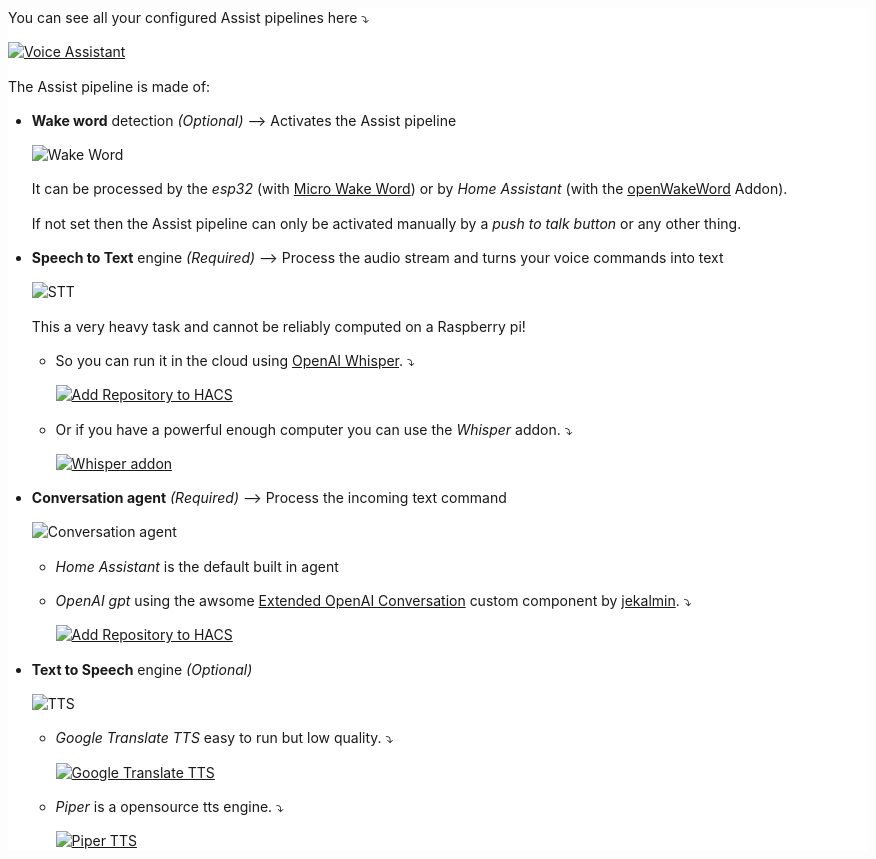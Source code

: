 You can see all your configured Assist pipelines here ⤵️

[![Voice Assistant](https://my.home-assistant.io/badges/voice_assistants.svg)](https://my.home-assistant.io/redirect/voice_assistants/)

The Assist pipeline is made of:

- **Wake word** detection *(Optional)* --> Activates the Assist pipeline

    ![Wake Word](docs/img/assist-wake-word.png)

    It can be processed by the *esp32* (with [Micro Wake Word](https://esphome.io/components/micro_wake_word.html)) or by *Home Assistant* (with the [openWakeWord](https://my.home-assistant.io/redirect/supervisor_addon?addon=core_openwakeword) Addon).

    If not set then the Assist pipeline can only be activated manually by a *push to talk button* or any other thing.

- **Speech to Text** engine *(Required)* --> Process the audio stream and turns your voice commands into text

    ![STT](docs/img/assist-stt.png)

    This a very heavy task and cannot be reliably computed on a Raspberry pi!

  - So you can run it in the cloud using [OpenAI Whisper](https://github.com/felipejfc/ha-openai-whisper-stt-api). ⤵️

    [![Add Repository to HACS](https://my.home-assistant.io/badges/hacs_repository.svg)](https://my.home-assistant.io/redirect/hacs_repository/?owner=felipejfc&repository=ha-openai-whisper-stt-api&category=integration)

  - Or if you have a powerful enough computer you can use the *Whisper* addon. ⤵️

    [![Whisper addon](https://my.home-assistant.io/badges/supervisor_addon.svg)](https://my.home-assistant.io/redirect/supervisor_addon/?addon=core_whisper)

- **Conversation agent**  *(Required)* --> Process the incoming text command

    ![Conversation agent](docs/img/assist-conversation-agent.png)

  - *Home Assistant* is the default built in agent
  - *OpenAI gpt* using the awsome [Extended OpenAI Conversation](https://github.com/jekalmin/extended_openai_conversation) custom component by [jekalmin](https://github.com/jekalmin). ⤵️

    [![Add Repository to HACS](https://my.home-assistant.io/badges/hacs_repository.svg)](https://my.home-assistant.io/redirect/hacs_repository/?owner=jekalmin&repository=extended_openai_conversation&category=integration)

- **Text to Speech** engine *(Optional)*

    ![TTS](docs/img/assist-tts.png)

  - *Google Translate TTS* easy to run but low quality. ⤵️

    [![Google Translate TTS](https://my.home-assistant.io/badges/config_flow_start.svg)](https://my.home-assistant.io/redirect/config_flow_start?domain=google_translate)

  - *Piper* is a opensource tts engine. ⤵️

    [![Piper TTS](https://my.home-assistant.io/badges/supervisor_addon.svg)](https://my.home-assistant.io/redirect/supervisor_addon/?addon=core_piper)

